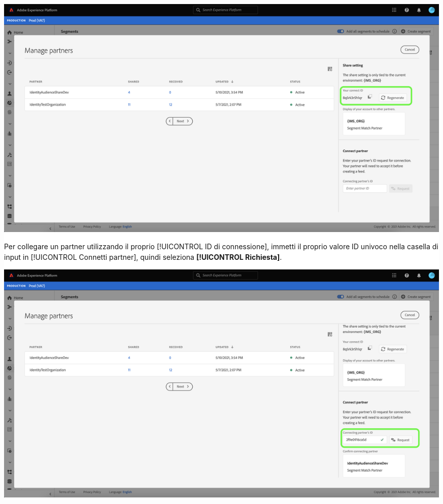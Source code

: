 ![share-setting.png](../images/ui/segment-match/share-setting.png)

Per collegare un partner utilizzando il proprio [!UICONTROL ID di connessione], immetti il proprio valore ID univoco nella casella di input in [!UICONTROL Connetti partner], quindi seleziona **[!UICONTROL Richiesta]**.

![connect-partner.png](../images/ui/segment-match/connect-partner.png)
